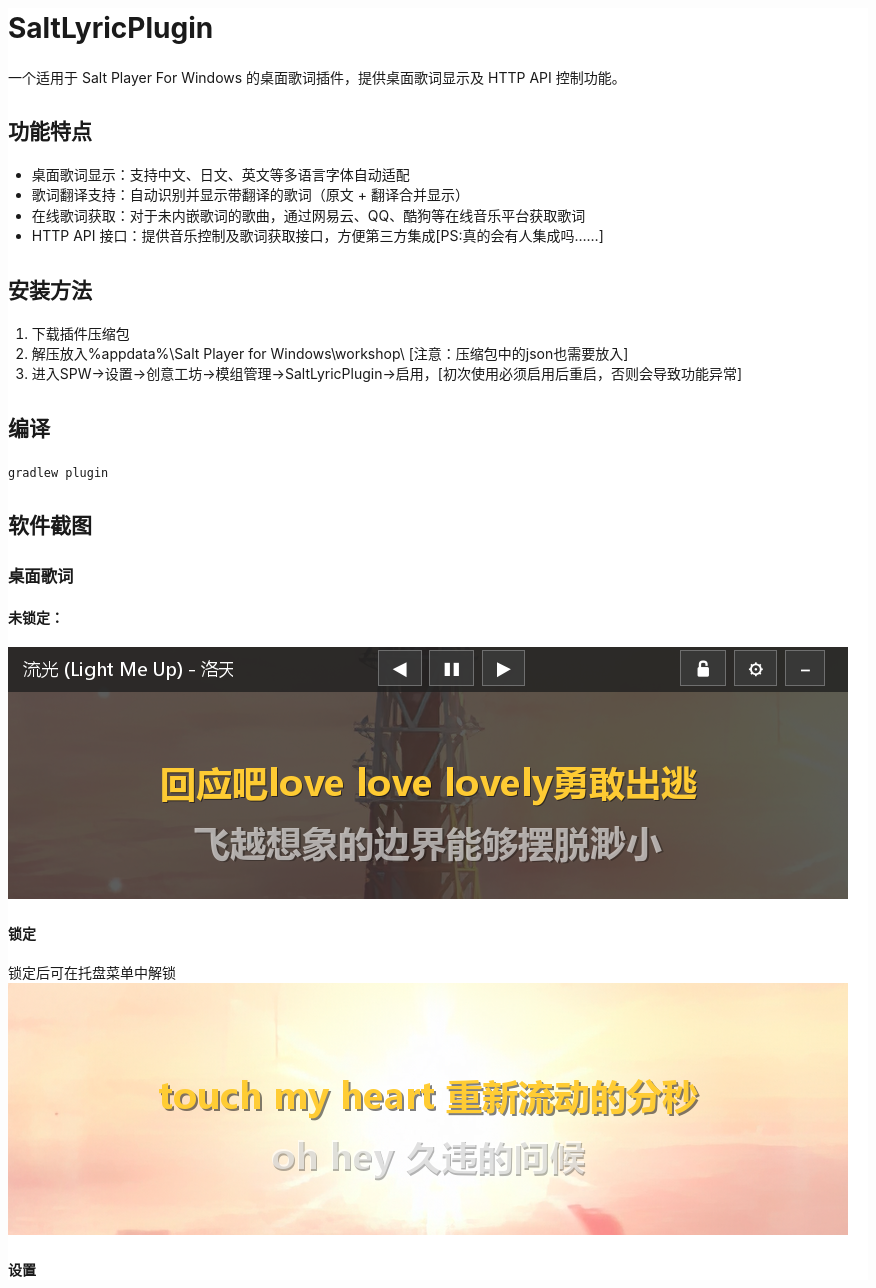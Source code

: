 # SaltLyricPlugin
一个适用于 Salt Player For Windows 的桌面歌词插件，提供桌面歌词显示及 HTTP API 控制功能。
## 功能特点
*   桌面歌词显示：支持中文、日文、英文等多语言字体自动适配
*   歌词翻译支持：自动识别并显示带翻译的歌词（原文 + 翻译合并显示）
*   在线歌词获取：对于未内嵌歌词的歌曲，通过网易云、QQ、酷狗等在线音乐平台获取歌词
*   HTTP API 接口：提供音乐控制及歌词获取接口，方便第三方集成[PS:真的会有人集成吗……]
## 安装方法
1.  下载插件压缩包
2.  解压放入%appdata%\Salt Player for Windows\workshop\ [注意：压缩包中的json也需要放入]
3.  进入SPW→设置→创意工坊→模组管理→SaltLyricPlugin→启用，[初次使用必须启用后重启，否则会导致功能异常]
## 编译
```
gradlew plugin
```
## 软件截图
### 桌面歌词
#### 未锁定：
![未锁定](https://raw.githubusercontent.com/zmxlsss666/SaltLyricPlugin/refs/heads/main/images/1.png)
#### 锁定
锁定后可在托盘菜单中解锁
![锁定](https://raw.githubusercontent.com/zmxlsss666/SaltLyricPlugin/refs/heads/main/images/2.png)
#### 设置